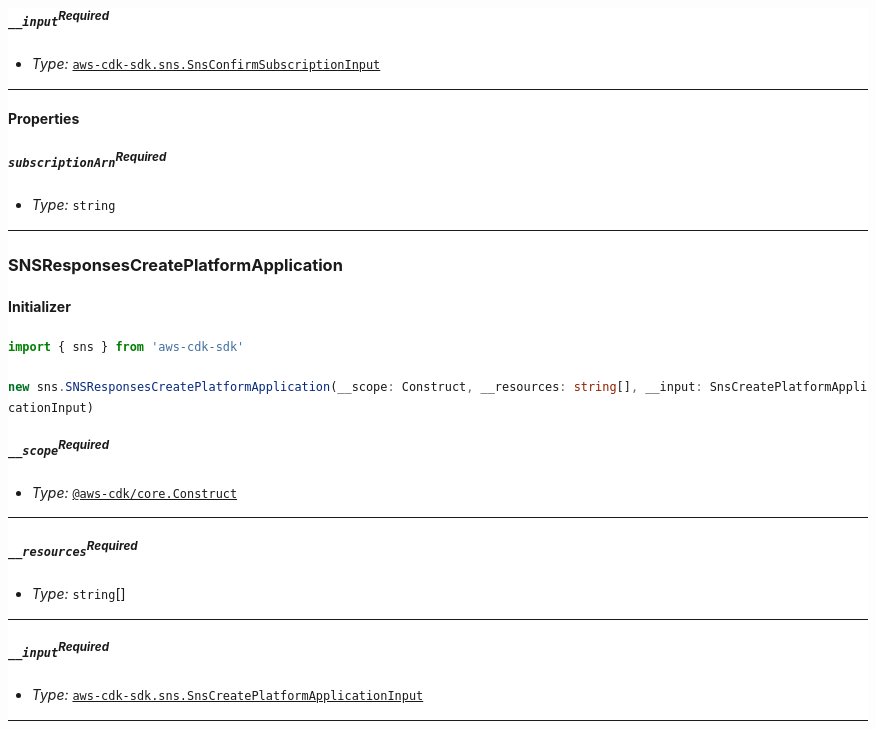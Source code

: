 ##### `__input`<sup>Required</sup> <a name="aws-cdk-sdk.sns.SNSResponsesConfirmSubscription.parameter.__input"></a>

- *Type:* [`aws-cdk-sdk.sns.SnsConfirmSubscriptionInput`](#aws-cdk-sdk.sns.SnsConfirmSubscriptionInput)

---



#### Properties <a name="Properties"></a>

##### `subscriptionArn`<sup>Required</sup> <a name="aws-cdk-sdk.sns.SNSResponsesConfirmSubscription.property.subscriptionArn"></a>

- *Type:* `string`

---


### SNSResponsesCreatePlatformApplication <a name="aws-cdk-sdk.sns.SNSResponsesCreatePlatformApplication"></a>

#### Initializer <a name="aws-cdk-sdk.sns.SNSResponsesCreatePlatformApplication.Initializer"></a>

```typescript
import { sns } from 'aws-cdk-sdk'

new sns.SNSResponsesCreatePlatformApplication(__scope: Construct, __resources: string[], __input: SnsCreatePlatformApplicationInput)
```

##### `__scope`<sup>Required</sup> <a name="aws-cdk-sdk.sns.SNSResponsesCreatePlatformApplication.parameter.__scope"></a>

- *Type:* [`@aws-cdk/core.Construct`](#@aws-cdk/core.Construct)

---

##### `__resources`<sup>Required</sup> <a name="aws-cdk-sdk.sns.SNSResponsesCreatePlatformApplication.parameter.__resources"></a>

- *Type:* `string`[]

---

##### `__input`<sup>Required</sup> <a name="aws-cdk-sdk.sns.SNSResponsesCreatePlatformApplication.parameter.__input"></a>

- *Type:* [`aws-cdk-sdk.sns.SnsCreatePlatformApplicationInput`](#aws-cdk-sdk.sns.SnsCreatePlatformApplicationInput)

---